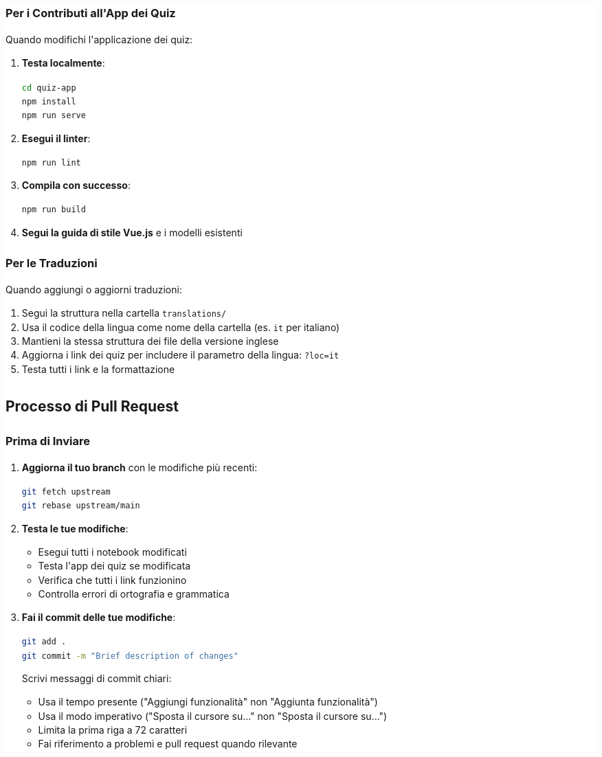
### Per i Contributi all'App dei Quiz

Quando modifichi l'applicazione dei quiz:

1. **Testa localmente**:  
   ```bash
   cd quiz-app
   npm install
   npm run serve
   ```
  
2. **Esegui il linter**:  
   ```bash
   npm run lint
   ```
  
3. **Compila con successo**:  
   ```bash
   npm run build
   ```
  
4. **Segui la guida di stile Vue.js** e i modelli esistenti  

### Per le Traduzioni

Quando aggiungi o aggiorni traduzioni:

1. Segui la struttura nella cartella `translations/`  
2. Usa il codice della lingua come nome della cartella (es. `it` per italiano)  
3. Mantieni la stessa struttura dei file della versione inglese  
4. Aggiorna i link dei quiz per includere il parametro della lingua: `?loc=it`  
5. Testa tutti i link e la formattazione  

## Processo di Pull Request

### Prima di Inviare

1. **Aggiorna il tuo branch** con le modifiche più recenti:  
   ```bash
   git fetch upstream
   git rebase upstream/main
   ```
  
2. **Testa le tue modifiche**:  
   - Esegui tutti i notebook modificati  
   - Testa l'app dei quiz se modificata  
   - Verifica che tutti i link funzionino  
   - Controlla errori di ortografia e grammatica  

3. **Fai il commit delle tue modifiche**:  
   ```bash
   git add .
   git commit -m "Brief description of changes"
   ```
  
   Scrivi messaggi di commit chiari:  
   - Usa il tempo presente ("Aggiungi funzionalità" non "Aggiunta funzionalità")  
   - Usa il modo imperativo ("Sposta il cursore su..." non "Sposta il cursore su...")  
   - Limita la prima riga a 72 caratteri  
   - Fai riferimento a problemi e pull request quando rilevante  
